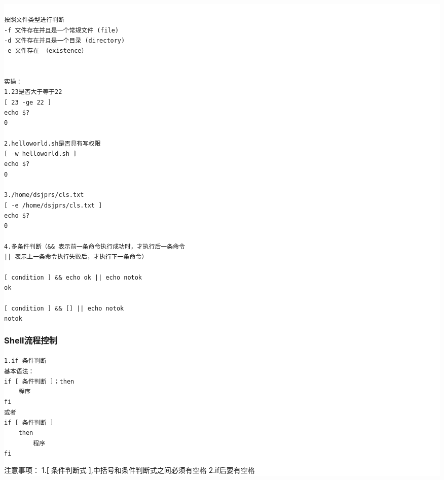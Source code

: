 ```shell

按照文件类型进行判断
-f 文件存在并且是一个常规文件 (file)
-d 文件存在并且是一个目录 (directory)
-e 文件存在 （existence）


实操：
1.23是否大于等于22
[ 23 -ge 22 ]
echo $?
0

2.helloworld.sh是否具有写权限
[ -w helloworld.sh ]
echo $?
0

3./home/dsjprs/cls.txt
[ -e /home/dsjprs/cls.txt ]
echo $?
0

4.多条件判断（&& 表示前一条命令执行成功时，才执行后一条命令
|| 表示上一条命令执行失败后，才执行下一条命令）

[ condition ] && echo ok || echo notok
ok

[ condition ] && [] || echo notok
notok
```

### Shell流程控制

```shell
1.if 条件判断
基本语法：
if [ 条件判断 ]；then
	程序
fi
或者
if [ 条件判断 ]
	then 
		程序
fi
```

注意事项：
1.[ 条件判断式 ],中括号和条件判断式之间必须有空格
2.if后要有空格
